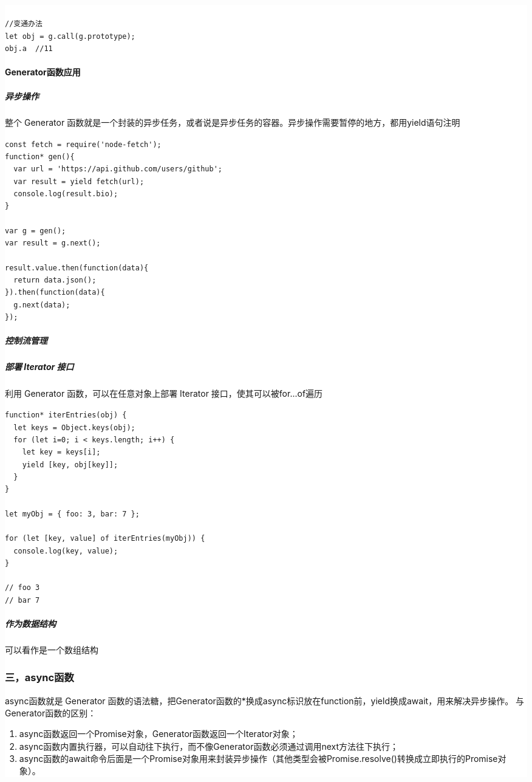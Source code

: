 ```

//变通办法
let obj = g.call(g.prototype);
obj.a  //11
```
#### Generator函数应用
##### 异步操作
整个 Generator 函数就是一个封装的异步任务，或者说是异步任务的容器。异步操作需要暂停的地方，都用yield语句注明
```
const fetch = require('node-fetch');
function* gen(){
  var url = 'https://api.github.com/users/github';
  var result = yield fetch(url);
  console.log(result.bio);
}

var g = gen();
var result = g.next();

result.value.then(function(data){
  return data.json();
}).then(function(data){
  g.next(data);
});
```

##### 控制流管理
##### 部署 Iterator 接口
利用 Generator 函数，可以在任意对象上部署 Iterator 接口，使其可以被for...of遍历
```
function* iterEntries(obj) {
  let keys = Object.keys(obj);
  for (let i=0; i < keys.length; i++) {
    let key = keys[i];
    yield [key, obj[key]];
  }
}

let myObj = { foo: 3, bar: 7 };

for (let [key, value] of iterEntries(myObj)) {
  console.log(key, value);
}

// foo 3
// bar 7
```
##### 作为数据结构
可以看作是一个数组结构
### 三，async函数
async函数就是 Generator 函数的语法糖，把Generator函数的*换成async标识放在function前，yield换成await，用来解决异步操作。
与Generator函数的区别：
1. async函数返回一个Promise对象，Generator函数返回一个Iterator对象；
2. async函数内置执行器，可以自动往下执行，而不像Generator函数必须通过调用next方法往下执行；
3. async函数的await命令后面是一个Promise对象用来封装异步操作（其他类型会被Promise.resolve()转换成立即执行的Promise对象）。


  [mySymbol]: 'Hello!'
  [Symbol('my_key')]: 1,